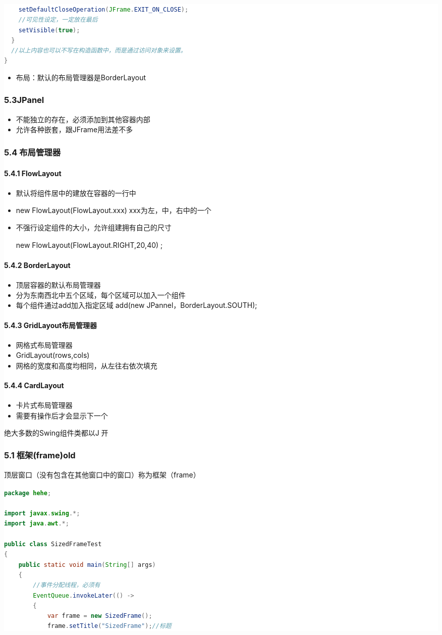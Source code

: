   ```java	
      setDefaultCloseOperation(JFrame.EXIT_ON_CLOSE);
      //可见性设定，一定放在最后
      setVisible(true);
  	}
  	//以上内容也可以不写在构造函数中，而是通过访问对象来设置。
  }
  ```

- 布局：默认的布局管理器是BorderLayout

### 5.3JPanel

- 不能独立的存在，必须添加到其他容器内部
- 允许各种嵌套，跟JFrame用法差不多

### 5.4 布局管理器

#### 5.4.1 FlowLayout

- 默认将组件居中的建放在容器的一行中

- new FlowLayout(FlowLayout.xxx) xxx为左，中，右中的一个

- 不强行设定组件的大小，允许组建拥有自己的尺寸

  new FlowLayout(FlowLayout.RIGHT,20,40) ;

#### 5.4.2 BorderLayout

- 顶层容器的默认布局管理器
- 分为东南西北中五个区域，每个区域可以加入一个组件
- 每个组件通过add加入指定区域 add(new JPannel，BorderLayout.SOUTH);

#### 5.4.3 GridLayout布局管理器

- 网格式布局管理器
- GridLayout(rows,cols)
- 网格的宽度和高度均相同，从左往右依次填充

#### 5.4.4 CardLayout

- 卡片式布局管理器
- 需要有操作后才会显示下一个






绝大多数的Swing组件类都以J 开

### 5.1 框架(frame)old

顶层窗口（没有包含在其他窗口中的窗口）称为框架（frame）

```java
package hehe;

import javax.swing.*;
import java.awt.*;

public class SizedFrameTest
{
    public static void main(String[] args)
    {
        //事件分配线程，必须有
        EventQueue.invokeLater(() ->
        {
            var frame = new SizedFrame();
            frame.setTitle("SizedFrame");//标题
```